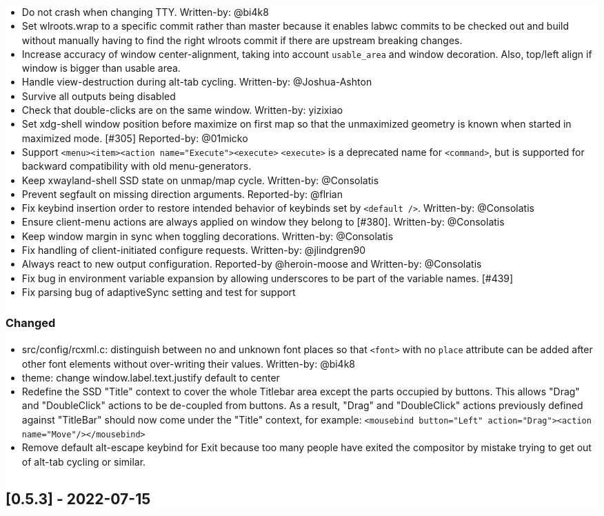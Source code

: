 - Do not crash when changing TTY. Written-by: @bi4k8
- Set wlroots.wrap to a specific commit rather than master because it
  enables labwc commits to be checked out and build without manually
  having to find the right wlroots commit if there are upstream breaking
  changes.
- Increase accuracy of window center-alignment, taking into account
  `usable_area` and window decoration. Also, top/left align if window is
  bigger than usable area.
- Handle view-destruction during alt-tab cycling.
  Written-by: @Joshua-Ashton
- Survive all outputs being disabled
- Check that double-clicks are on the same window. Written-by: yizixiao
- Set xdg-shell window position before maximize on first map so that the
  unmaximized geometry is known when started in maximized mode.
  [#305] Reported-by: @01micko
- Support `<menu><item><action name="Execute"><execute>`
  `<execute>` is a deprecated name for `<command>`, but is supported for
  backward compatibility with old menu-generators.
- Keep xwayland-shell SSD state on unmap/map cycle.
  Written-by: @Consolatis
- Prevent segfault on missing direction arguments. Reported-by: @flrian
- Fix keybind insertion order to restore intended behavior of keybinds
  set by `<default />`. Written-by: @Consolatis
- Ensure client-menu actions are always applied on window they belong to
  [#380]. Written-by: @Consolatis
- Keep window margin in sync when toggling decorations.
  Written-by: @Consolatis
- Fix handling of client-initiated configure requests.
  Written-by: @jlindgren90
- Always react to new output configuration. Reported-by @heroin-moose and
  Written-by: @Consolatis
- Fix bug in environment variable expansion by allowing underscores to be
  part of the variable names. [#439]
- Fix parsing bug of adaptiveSync setting and test for support

### Changed

- src/config/rcxml.c: distinguish between no and unknown font places so
  that `<font>` with no `place` attribute can be added after other font
  elements without over-writing their values. Written-by: @bi4k8
- theme: change window.label.text.justify default to center
- Redefine the SSD "Title" context to cover the whole Titlebar area except
  the parts occupied by buttons. This allows "Drag" and "DoubleClick"
  actions to be de-coupled from buttons. As a result, "Drag" and
  "DoubleClick" actions previously defined against "TitleBar" should now
  come under the "Title" context, for example:
  `<mousebind button="Left" action="Drag"><action name="Move"/></mousebind>`
- Remove default alt-escape keybind for Exit because too many people have
  exited the compositor by mistake trying to get out of alt-tab cycling
  or similar.

## [0.5.3] - 2022-07-15


[wlroots-4878]: https://gitlab.freedesktop.org/wlroots/wlroots/-/merge_requests/4878
[gtk-8792]: https://gitlab.gnome.org/GNOME/gtk/-/merge_requests/8792
[libsfdo]: https://gitlab.freedesktop.org/vyivel/libsfdo
